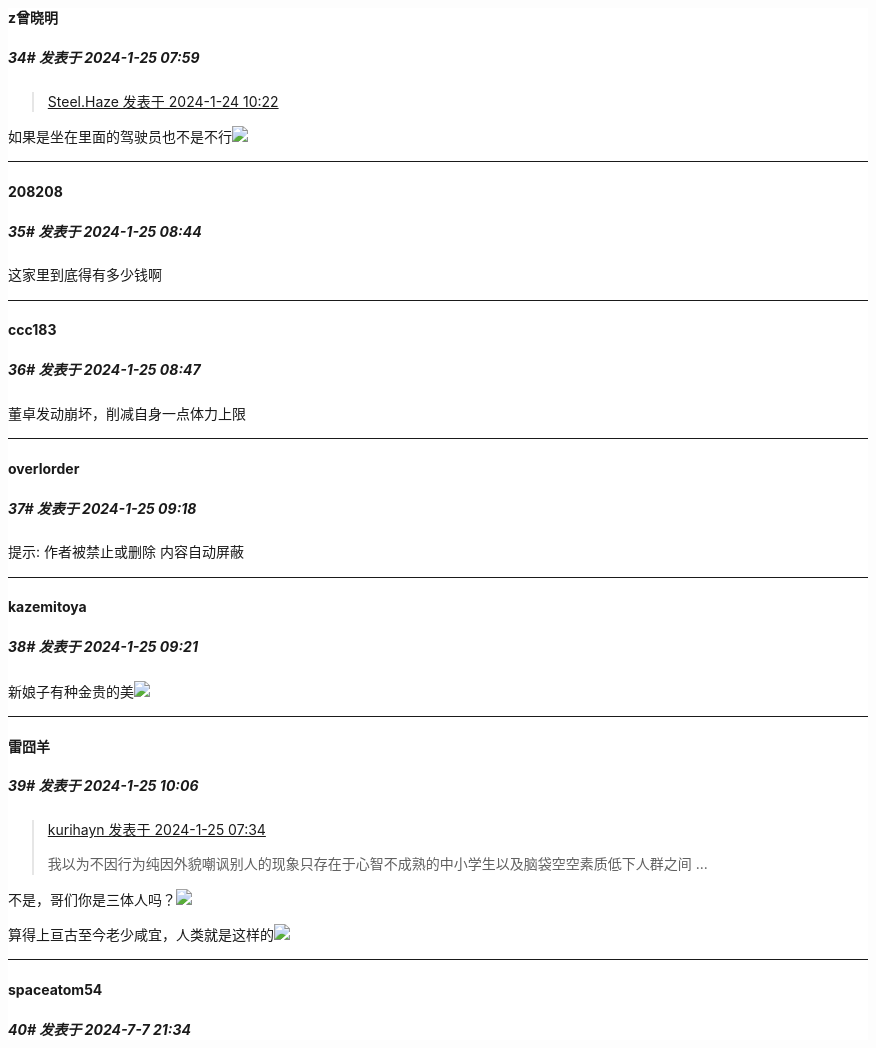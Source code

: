 ####  z曾晓明  
##### 34#       发表于 2024-1-25 07:59

<blockquote><a href="httphttps://bbs.saraba1st.com/2b/forum.php?mod=redirect&amp;goto=findpost&amp;pid=63755364&amp;ptid=2169320" target="_blank">Steel.Haze 发表于 2024-1-24 10:22</a></blockquote>
如果是坐在里面的驾驶员也不是不行<img src="https://static.saraba1st.com/image/smiley/face2017/009.gif" referrerpolicy="no-referrer">

*****

####  208208  
##### 35#       发表于 2024-1-25 08:44

这家里到底得有多少钱啊

*****

####  ccc183  
##### 36#       发表于 2024-1-25 08:47

董卓发动崩坏，削减自身一点体力上限

*****

####  overlorder  
##### 37#       发表于 2024-1-25 09:18

提示: 作者被禁止或删除 内容自动屏蔽

*****

####  kazemitoya  
##### 38#       发表于 2024-1-25 09:21

新娘子有种金贵的美<img src="https://static.saraba1st.com/image/smiley/face2017/077.png" referrerpolicy="no-referrer">

*****

####  雷囧羊  
##### 39#       发表于 2024-1-25 10:06

<blockquote><a href="httphttps://bbs.saraba1st.com/2b/forum.php?mod=redirect&amp;goto=findpost&amp;pid=63765550&amp;ptid=2169320" target="_blank">kurihayn 发表于 2024-1-25 07:34</a>

我以为不因行为纯因外貌嘲讽别人的现象只存在于心智不成熟的中小学生以及脑袋空空素质低下人群之间 ...</blockquote>
不是，哥们你是三体人吗？<img src="https://static.saraba1st.com/image/smiley/face2017/067.png" referrerpolicy="no-referrer">

算得上亘古至今老少咸宜，人类就是这样的<img src="https://static.saraba1st.com/image/smiley/face2017/252.png" referrerpolicy="no-referrer">

*****

####  spaceatom54  
##### 40#       发表于 2024-7-7 21:34
